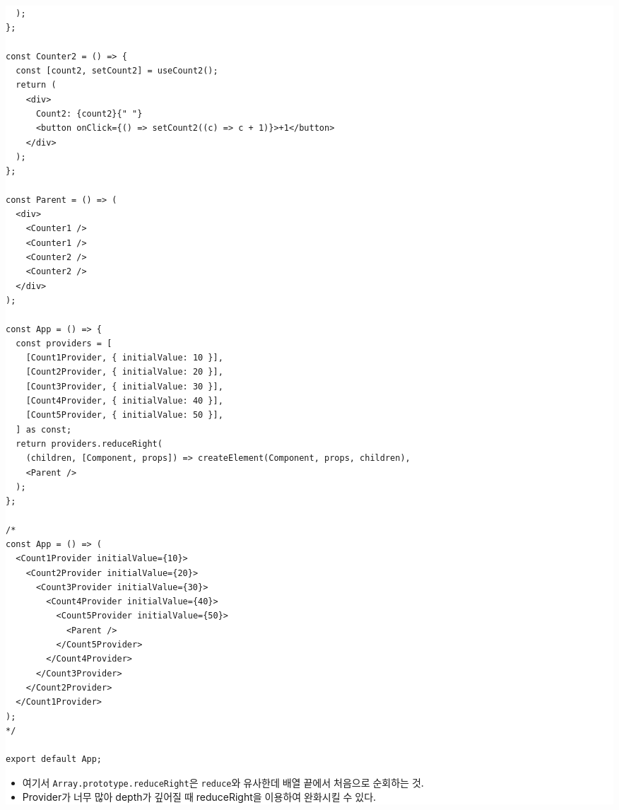 ```tsx
  );
};

const Counter2 = () => {
  const [count2, setCount2] = useCount2();
  return (
    <div>
      Count2: {count2}{" "}
      <button onClick={() => setCount2((c) => c + 1)}>+1</button>
    </div>
  );
};

const Parent = () => (
  <div>
    <Counter1 />
    <Counter1 />
    <Counter2 />
    <Counter2 />
  </div>
);

const App = () => {
  const providers = [
    [Count1Provider, { initialValue: 10 }],
    [Count2Provider, { initialValue: 20 }],
    [Count3Provider, { initialValue: 30 }],
    [Count4Provider, { initialValue: 40 }],
    [Count5Provider, { initialValue: 50 }],
  ] as const;
  return providers.reduceRight(
    (children, [Component, props]) => createElement(Component, props, children),
    <Parent />
  );
};

/*
const App = () => (
  <Count1Provider initialValue={10}>
    <Count2Provider initialValue={20}>
      <Count3Provider initialValue={30}>
        <Count4Provider initialValue={40}>
          <Count5Provider initialValue={50}>
            <Parent />
          </Count5Provider>
        </Count4Provider>
      </Count3Provider>
    </Count2Provider>
  </Count1Provider>
);
*/

export default App;
```

- 여기서 `Array.prototype.reduceRight`은 `reduce`와 유사한데 배열 끝에서 처음으로 순회하는 것.
- Provider가 너무 많아 depth가 깊어질 때 reduceRight을 이용하여 완화시킬 수 있다.